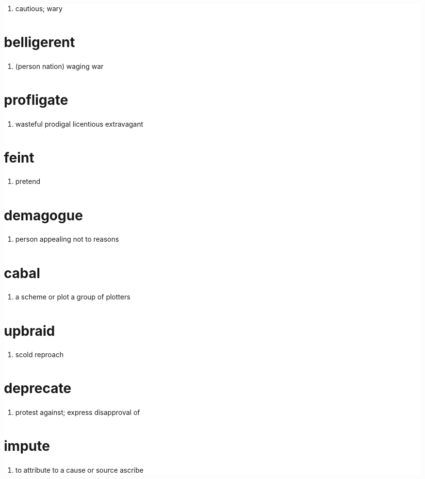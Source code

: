 1. cautious; wary

>>>>

# belligerent

1. (person nation) waging war

>>>>

# profligate

1. wasteful prodigal licentious extravagant

>>>>

# feint

1. pretend

>>>>

# demagogue

1. person appealing not to reasons

>>>>

# cabal

1. a scheme or plot a group of plotters

>>>>

# upbraid

1. scold reproach

>>>>

# deprecate

1. protest against; express disapproval of

>>>>

# impute

1. to attribute to a cause or source ascribe
